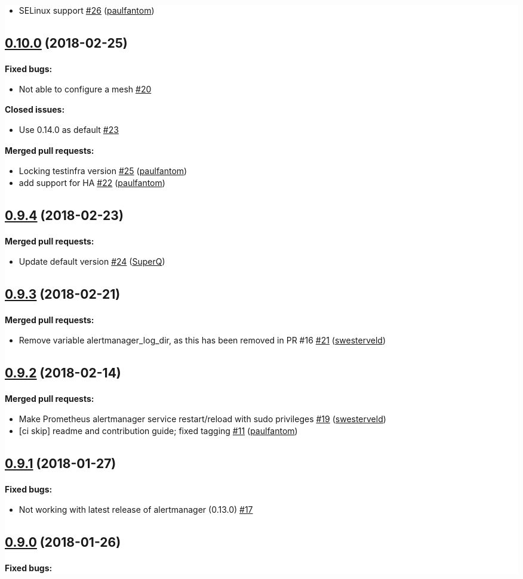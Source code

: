 - SELinux support [\#26](https://github.com/cloudalchemy/ansible-alertmanager/pull/26) ([paulfantom](https://github.com/paulfantom))

## [0.10.0](https://galaxy.ansible.com/cloudalchemy/alertmanager) (2018-02-25)
**Fixed bugs:**

- Not able to configure a mesh [\#20](https://github.com/cloudalchemy/ansible-alertmanager/issues/20)

**Closed issues:**

- Use 0.14.0 as default [\#23](https://github.com/cloudalchemy/ansible-alertmanager/issues/23)

**Merged pull requests:**

- Locking testinfra version [\#25](https://github.com/cloudalchemy/ansible-alertmanager/pull/25) ([paulfantom](https://github.com/paulfantom))
- add support for HA [\#22](https://github.com/cloudalchemy/ansible-alertmanager/pull/22) ([paulfantom](https://github.com/paulfantom))

## [0.9.4](https://galaxy.ansible.com/cloudalchemy/alertmanager) (2018-02-23)
**Merged pull requests:**

- Update default version [\#24](https://github.com/cloudalchemy/ansible-alertmanager/pull/24) ([SuperQ](https://github.com/SuperQ))

## [0.9.3](https://galaxy.ansible.com/cloudalchemy/alertmanager) (2018-02-21)
**Merged pull requests:**

- Remove variable alertmanager\_log\_dir, as this has been removed in PR \#16 [\#21](https://github.com/cloudalchemy/ansible-alertmanager/pull/21) ([swesterveld](https://github.com/swesterveld))

## [0.9.2](https://galaxy.ansible.com/cloudalchemy/alertmanager) (2018-02-14)
**Merged pull requests:**

- Make Prometheus alertmanager service restart/reload with sudo privileges [\#19](https://github.com/cloudalchemy/ansible-alertmanager/pull/19) ([swesterveld](https://github.com/swesterveld))
- \[ci skip\] readme and contribution guide; fixed tagging [\#11](https://github.com/cloudalchemy/ansible-alertmanager/pull/11) ([paulfantom](https://github.com/paulfantom))

## [0.9.1](https://galaxy.ansible.com/cloudalchemy/alertmanager) (2018-01-27)
**Fixed bugs:**

- Not working with latest release of alertmanager \(0.13.0\) [\#17](https://github.com/cloudalchemy/ansible-alertmanager/issues/17)

## [0.9.0](https://galaxy.ansible.com/cloudalchemy/alertmanager) (2018-01-26)
**Fixed bugs:**
